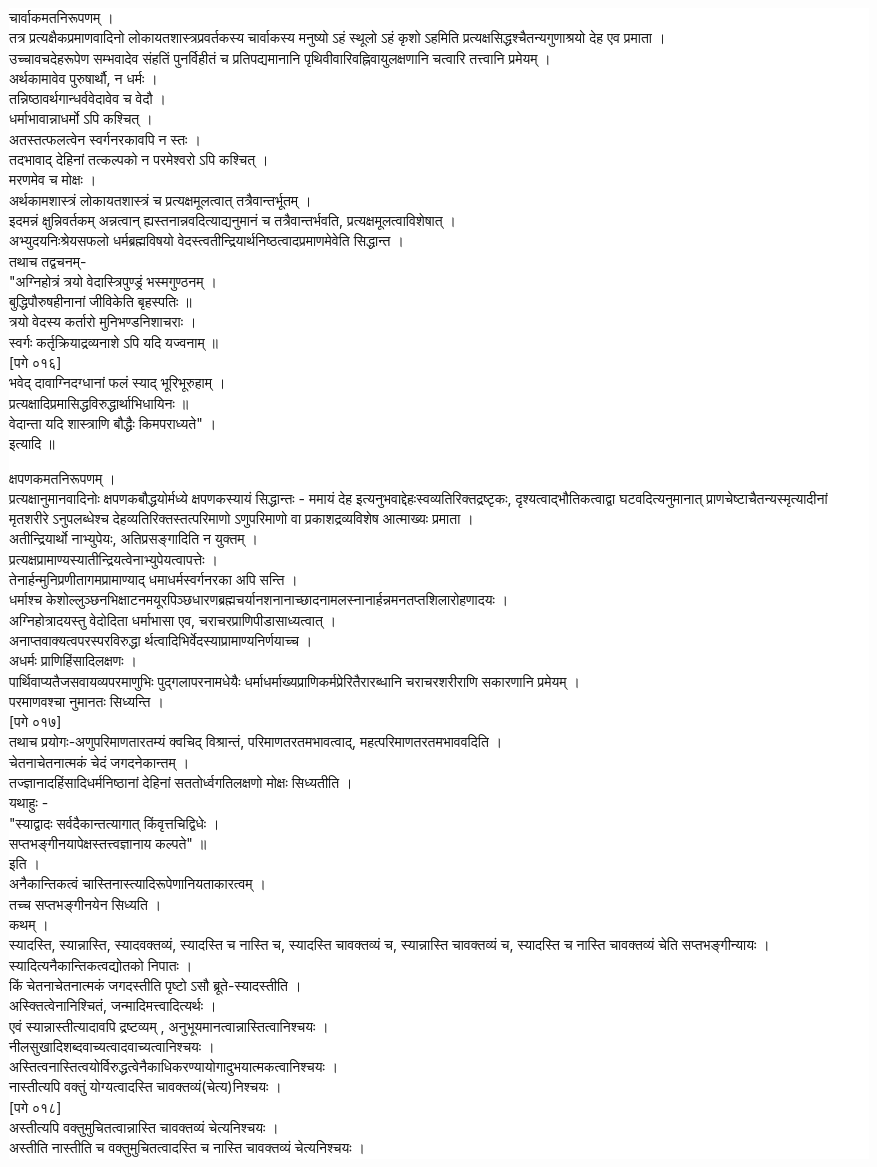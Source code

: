 चार्वाकमतनिरूपणम्  ।  
तत्र प्रत्यक्षैकप्रमाणवादिनो लोकायतशास्त्रप्रवर्तकस्य चार्वाकस्य मनुष्यो ऽहं स्थूलो ऽहं कृशो ऽहमिति प्रत्यक्षसिद्धश्चैतन्यगुणाश्रयो देह एव प्रमाता  ।  
उच्चावचदेहरूपेण सम्भवादेव संहतिं पुनर्विहीतं च प्रतिपद्यमानानि पृथिवीवारिवह्निवायुलक्षणानि चत्वारि तत्त्वानि प्रमेयम्  ।  
अर्थकामावेव पुरुषार्थौ, न धर्मः  ।  
तन्निष्ठावर्थगान्धर्ववेदावेव च वेदौ  ।  
धर्माभावान्नाधर्मो ऽपि कश्चित्  ।  
अतस्तत्फलत्वेन स्वर्गनरकावपि न स्तः  ।  
तदभावाद् देहिनां तत्कल्पको न परमेश्वरो ऽपि कश्चित्  ।  
मरणमेव च मोक्षः  ।  
अर्थकामशास्त्रं लोकायतशास्त्रं च प्रत्यक्षमूलत्वात् तत्रैवान्तर्भूतम्  ।  
इदमन्नं क्षुन्निवर्तकम् अन्नत्वान् ह्यस्तनान्नवदित्याद्यनुमानं च तत्रैवान्तर्भवति, प्रत्यक्षमूलत्वाविशेषात्  ।  
अभ्युदयनिःश्रेयसफलो धर्मब्रह्मविषयो वेदस्त्वतीन्द्रियार्थनिष्ठत्वादप्रमाणमेवेति सिद्धान्त  ।  
तथाच तद्वचनम्-   
"अग्निहोत्रं त्रयो वेदास्त्रिपुण्ड्रं भस्मगुण्ठनम्  ।  
बुद्धिपौरुषहीनानां जीविकेति बृहस्पतिः  ॥  
त्रयो वेदस्य कर्तारो मुनिभण्डनिशाचराः  ।  
स्वर्गः कर्तृक्रियाद्रव्यनाशे ऽपि यदि यज्वनाम्  ॥  
[पगे ०१६]  
भवेद् दावाग्निदग्धानां फलं स्याद् भूरिभूरुहाम्  ।  
प्रत्यक्षादिप्रमासिद्धविरुद्धार्थाभिधायिनः  ॥  
वेदान्ता यदि शास्त्राणि बौद्धैः किमपराध्यते"  ।  
इत्यादि  ॥  

क्षपणकमतनिरूपणम्  ।  
प्रत्यक्षानुमानवादिनोः क्षपणकबौद्धयोर्मध्ये क्षपणकस्यायं सिद्धान्तः - ममायं देह इत्यनुभवाद्देहःस्वव्यतिरिक्तद्रष्टृकः, दृश्यत्वाद्भौतिकत्वाद्वा घटवदित्यनुमानात् प्राणचेष्टाचैतन्यस्मृत्यादीनां मृतशरीरे ऽनुपलब्धेश्च देहव्यतिरिक्तस्तत्परिमाणो ऽणुपरिमाणो वा प्रकाशद्रव्यविशेष आत्माख्यः प्रमाता  ।  
अतीन्द्रियार्थो नाभ्युपेयः, अतिप्रसङ्गादिति न युक्तम्  ।  
प्रत्यक्षप्रामाण्यस्यातीन्द्रियत्वेनाभ्युपेयत्वापत्तेः  ।  
तेनार्हन्मुनिप्रणीतागमप्रामाण्याद् धमाधर्मस्वर्गनरका अपि सन्ति  ।  
धर्माश्च केशोल्लुञ्छनभिक्षाटनमयूरपिञ्छधारणब्रह्मचर्यानशनानाच्छादनामलस्नानार्हन्नमनतप्तशिलारोहणादयः  ।  
अग्निहोत्रादयस्तु वेदोदिता धर्माभासा एव, चराचरप्राणिपीडासाध्यत्वात्  ।  
अनाप्तवाक्यत्वपरस्परविरुद्धा र्थत्वादिभिर्वेदस्याप्रामाण्यनिर्णयाच्च  ।  
अधर्मः प्राणिहिंसादिलक्षणः  ।  
पार्थिवाप्यतैजसवायव्यपरमाणुभिः पुद्गलापरनामधेयैः धर्माधर्माख्यप्राणिकर्मप्रेरितैरारब्धानि चराचरशरीराणि सकारणानि प्रमेयम्  ।  
परमाणवश्चा नुमानतः सिध्यन्ति  ।  
[पगे ०१७]  
तथाच प्रयोगः-अणुपरिमाणतारतम्यं क्वचिद् विश्रान्तं, परिमाणतरतमभावत्वाद्, महत्परिमाणतरतमभाववदिति  ।  
चेतनाचेतनात्मकं चेदं जगदनेकान्तम्  ।  
तज्ज्ञानादहिंसादिधर्मनिष्ठानां देहिनां सततोर्ध्वगतिलक्षणो मोक्षः सिध्यतीति  ।  
यथाहुः -  
"स्याद्वादः सर्वदैकान्तत्यागात् किंवृत्तचिद्विधेः  ।  
सप्तभङ्गीनयापेक्षस्तत्त्वज्ञानाय कल्पते"  ॥  
इति  ।  
अनैकान्तिकत्वं चास्तिनास्त्यादिरूपेणानियताकारत्वम्  ।  
तच्च सप्तभङ्गीनयेन सिध्यति  ।  
कथम्  ।  
स्यादस्ति, स्यान्नास्ति, स्यादवक्तव्यं, स्यादस्ति च नास्ति च, स्यादस्ति चावक्तव्यं च, स्यान्नास्ति चावक्तव्यं च, स्यादस्ति च नास्ति चावक्तव्यं चेति सप्तभङ्गीन्यायः  ।  
स्यादित्यनैकान्तिकत्वद्योतको निपातः  ।  
किं चेतनाचेतनात्मकं जगदस्तीति पृष्टो ऽसौ ब्रूते-स्यादस्तीति  ।  
अस्क्तित्वेनानिश्चितं, जन्मादिमत्त्वादित्यर्थः  ।  
एवं स्यान्नास्तीत्यादावपि द्रष्टव्यम् , अनुभूयमानत्वान्नास्तित्वानिश्चयः  ।  
नीलसुखादिशब्दवाच्यत्वादवाच्यत्वानिश्चयः  ।  
अस्तित्वनास्तित्वयोर्विरुद्धत्वेनैकाधिकरण्यायोगादुभयात्मकत्वानिश्चयः  ।  
नास्तीत्यपि वक्तुं योग्यत्वादस्ति चावक्तव्यं(चेत्य)निश्चयः  ।  
[पगे ०१८]  
अस्तीत्यपि वक्तुमुचितत्वान्नास्ति चावक्तव्यं चेत्यनिश्चयः  ।  
अस्तीति नास्तीति च वक्तुमुचितत्वादस्ति च नास्ति चावक्तव्यं चेत्यनिश्चयः  ।  